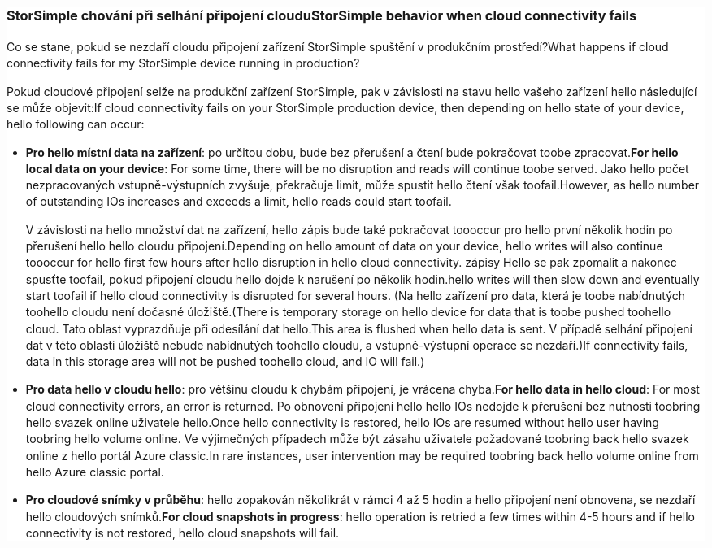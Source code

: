 ### <a name="storsimple-behavior-when-cloud-connectivity-fails"></a><span data-ttu-id="07d84-207">StorSimple chování při selhání připojení cloudu</span><span class="sxs-lookup"><span data-stu-id="07d84-207">StorSimple behavior when cloud connectivity fails</span></span>
<span data-ttu-id="07d84-208">Co se stane, pokud se nezdaří cloudu připojení zařízení StorSimple spuštění v produkčním prostředí?</span><span class="sxs-lookup"><span data-stu-id="07d84-208">What happens if cloud connectivity fails for my StorSimple device running in production?</span></span>

<span data-ttu-id="07d84-209">Pokud cloudové připojení selže na produkční zařízení StorSimple, pak v závislosti na stavu hello vašeho zařízení hello následující se může objevit:</span><span class="sxs-lookup"><span data-stu-id="07d84-209">If cloud connectivity fails on your StorSimple production device, then depending on hello state of your device, hello following can occur:</span></span> 

* <span data-ttu-id="07d84-210">**Pro hello místní data na zařízení**: po určitou dobu, bude bez přerušení a čtení bude pokračovat toobe zpracovat.</span><span class="sxs-lookup"><span data-stu-id="07d84-210">**For hello local data on your device**: For some time, there will be no disruption and reads will continue toobe served.</span></span> <span data-ttu-id="07d84-211">Jako hello počet nezpracovaných vstupně-výstupních zvyšuje, překračuje limit, může spustit hello čtení však toofail.</span><span class="sxs-lookup"><span data-stu-id="07d84-211">However, as hello number of outstanding IOs increases and exceeds a limit, hello reads could start toofail.</span></span> 
  
    <span data-ttu-id="07d84-212">V závislosti na hello množství dat na zařízení, hello zápis bude také pokračovat toooccur pro hello první několik hodin po přerušení hello hello cloudu připojení.</span><span class="sxs-lookup"><span data-stu-id="07d84-212">Depending on hello amount of data on your device, hello writes will also continue toooccur for hello first few hours after hello disruption in hello cloud connectivity.</span></span> <span data-ttu-id="07d84-213">zápisy Hello se pak zpomalit a nakonec spusťte toofail, pokud připojení cloudu hello dojde k narušení po několik hodin.</span><span class="sxs-lookup"><span data-stu-id="07d84-213">hello writes will then slow down and eventually start toofail if hello cloud connectivity is disrupted for several hours.</span></span> <span data-ttu-id="07d84-214">(Na hello zařízení pro data, která je toobe nabídnutých toohello cloudu není dočasné úložiště.</span><span class="sxs-lookup"><span data-stu-id="07d84-214">(There is temporary storage on hello device for data that is toobe pushed toohello cloud.</span></span> <span data-ttu-id="07d84-215">Tato oblast vyprazdňuje při odesílání dat hello.</span><span class="sxs-lookup"><span data-stu-id="07d84-215">This area is flushed when hello data is sent.</span></span> <span data-ttu-id="07d84-216">V případě selhání připojení dat v této oblasti úložiště nebude nabídnutých toohello cloudu, a vstupně-výstupní operace se nezdaří.)</span><span class="sxs-lookup"><span data-stu-id="07d84-216">If connectivity fails, data in this storage area will not be pushed toohello cloud, and IO will fail.)</span></span>   
* <span data-ttu-id="07d84-217">**Pro data hello v cloudu hello**: pro většinu cloudu k chybám připojení, je vrácena chyba.</span><span class="sxs-lookup"><span data-stu-id="07d84-217">**For hello data in hello cloud**: For most cloud connectivity errors, an error is returned.</span></span> <span data-ttu-id="07d84-218">Po obnovení připojení hello hello IOs nedojde k přerušení bez nutnosti toobring hello svazek online uživatele hello.</span><span class="sxs-lookup"><span data-stu-id="07d84-218">Once hello connectivity is restored, hello IOs are resumed without hello user having toobring hello volume online.</span></span> <span data-ttu-id="07d84-219">Ve výjimečných případech může být zásahu uživatele požadované toobring back hello svazek online z hello portál Azure classic.</span><span class="sxs-lookup"><span data-stu-id="07d84-219">In rare instances, user intervention may be required toobring back hello volume online from hello Azure classic portal.</span></span> 
* <span data-ttu-id="07d84-220">**Pro cloudové snímky v průběhu**: hello zopakován několikrát v rámci 4 až 5 hodin a hello připojení není obnovena, se nezdaří hello cloudových snímků.</span><span class="sxs-lookup"><span data-stu-id="07d84-220">**For cloud snapshots in progress**: hello operation is retried a few times within 4-5 hours and if hello connectivity is not restored, hello cloud snapshots will fail.</span></span>
